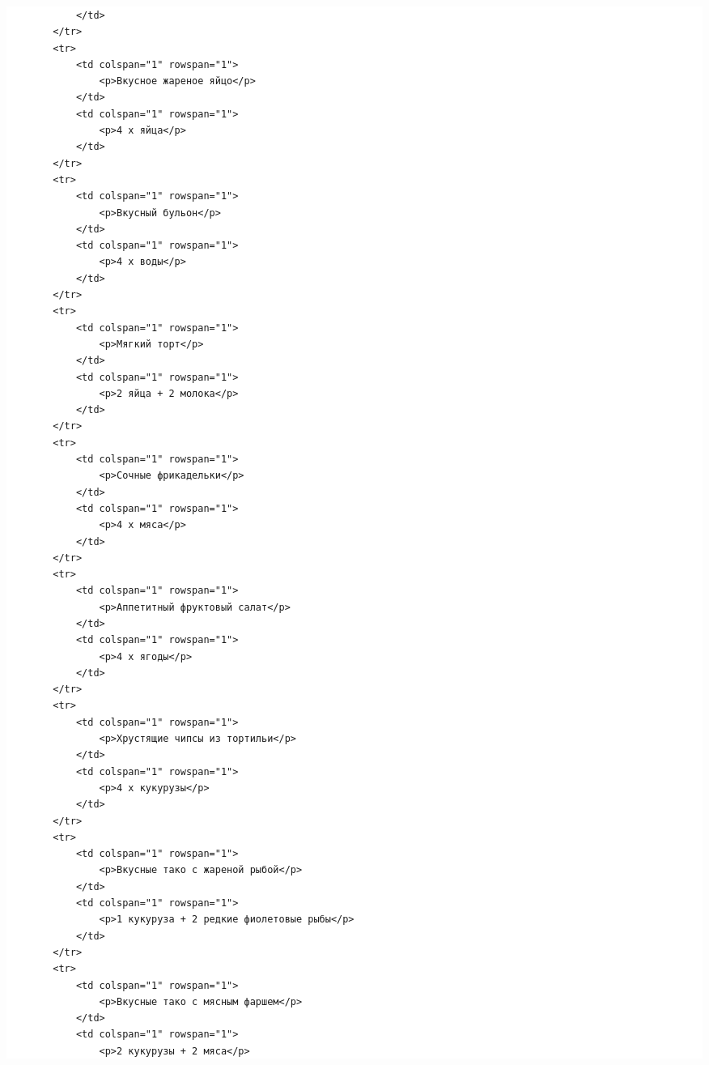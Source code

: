 				</td>
			</tr>
			<tr>
				<td colspan="1" rowspan="1">
					<p>Вкусное жареное яйцо</p>
				</td>
				<td colspan="1" rowspan="1">
					<p>4 х яйца</p>
				</td>
			</tr>
			<tr>
				<td colspan="1" rowspan="1">
					<p>Вкусный бульон</p>
				</td>
				<td colspan="1" rowspan="1">
					<p>4 х воды</p>
				</td>
			</tr>
			<tr>
				<td colspan="1" rowspan="1">
					<p>Мягкий торт</p>
				</td>
				<td colspan="1" rowspan="1">
					<p>2 яйца + 2 молока</p>
				</td>
			</tr>
			<tr>
				<td colspan="1" rowspan="1">
					<p>Сочные фрикадельки</p>
				</td>
				<td colspan="1" rowspan="1">
					<p>4 х мяса</p>
				</td>
			</tr>
			<tr>
				<td colspan="1" rowspan="1">
					<p>Аппетитный фруктовый салат</p>
				</td>
				<td colspan="1" rowspan="1">
					<p>4 х ягоды</p>
				</td>
			</tr>
			<tr>
				<td colspan="1" rowspan="1">
					<p>Хрустящие чипсы из тортильи</p>
				</td>
				<td colspan="1" rowspan="1">
					<p>4 х кукурузы</p>
				</td>
			</tr>
			<tr>
				<td colspan="1" rowspan="1">
					<p>Вкусные тако с жареной рыбой</p>
				</td>
				<td colspan="1" rowspan="1">
					<p>1 кукуруза + 2 редкие фиолетовые рыбы</p>
				</td>
			</tr>
			<tr>
				<td colspan="1" rowspan="1">
					<p>Вкусные тако с мясным фаршем</p>
				</td>
				<td colspan="1" rowspan="1">
					<p>2 кукурузы + 2 мяса</p>